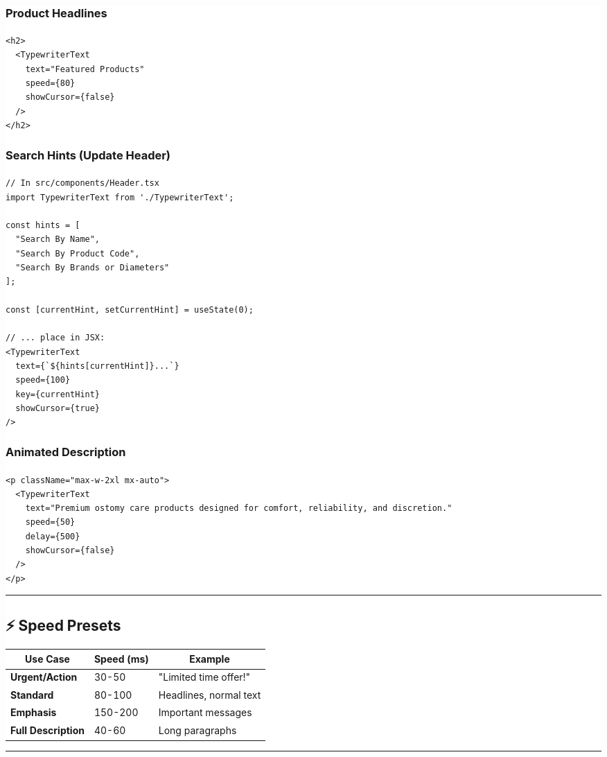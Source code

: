 ### Product Headlines
```tsx
<h2>
  <TypewriterText 
    text="Featured Products"
    speed={80}
    showCursor={false}
  />
</h2>
```

### Search Hints (Update Header)
```tsx
// In src/components/Header.tsx
import TypewriterText from './TypewriterText';

const hints = [
  "Search By Name",
  "Search By Product Code",
  "Search By Brands or Diameters"
];

const [currentHint, setCurrentHint] = useState(0);

// ... place in JSX:
<TypewriterText 
  text={`${hints[currentHint]}...`}
  speed={100}
  key={currentHint}
  showCursor={true}
/>
```

### Animated Description
```tsx
<p className="max-w-2xl mx-auto">
  <TypewriterText 
    text="Premium ostomy care products designed for comfort, reliability, and discretion."
    speed={50}
    delay={500}
    showCursor={false}
  />
</p>
```

---

## ⚡ Speed Presets

| Use Case | Speed (ms) | Example |
|----------|-----------|---------|
| **Urgent/Action** | 30-50 | "Limited time offer!" |
| **Standard** | 80-100 | Headlines, normal text |
| **Emphasis** | 150-200 | Important messages |
| **Full Description** | 40-60 | Long paragraphs |

---